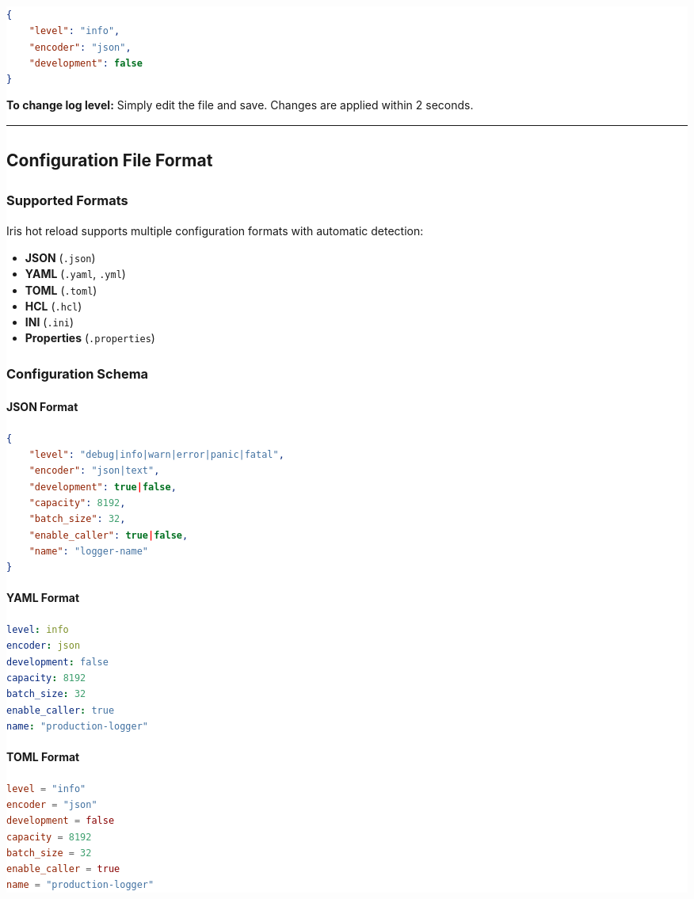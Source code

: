 ```json
{
    "level": "info",
    "encoder": "json",
    "development": false
}
```

**To change log level:** Simply edit the file and save. Changes are applied within 2 seconds.

---

## Configuration File Format

### Supported Formats

Iris hot reload supports multiple configuration formats with automatic detection:

- **JSON** (`.json`)
- **YAML** (`.yaml`, `.yml`) 
- **TOML** (`.toml`)
- **HCL** (`.hcl`)
- **INI** (`.ini`)
- **Properties** (`.properties`)

### Configuration Schema

#### JSON Format
```json
{
    "level": "debug|info|warn|error|panic|fatal",
    "encoder": "json|text",
    "development": true|false,
    "capacity": 8192,
    "batch_size": 32,
    "enable_caller": true|false,
    "name": "logger-name"
}
```

#### YAML Format
```yaml
level: info
encoder: json
development: false
capacity: 8192
batch_size: 32
enable_caller: true
name: "production-logger"
```

#### TOML Format
```toml
level = "info"
encoder = "json"
development = false
capacity = 8192
batch_size = 32
enable_caller = true
name = "production-logger"
```
